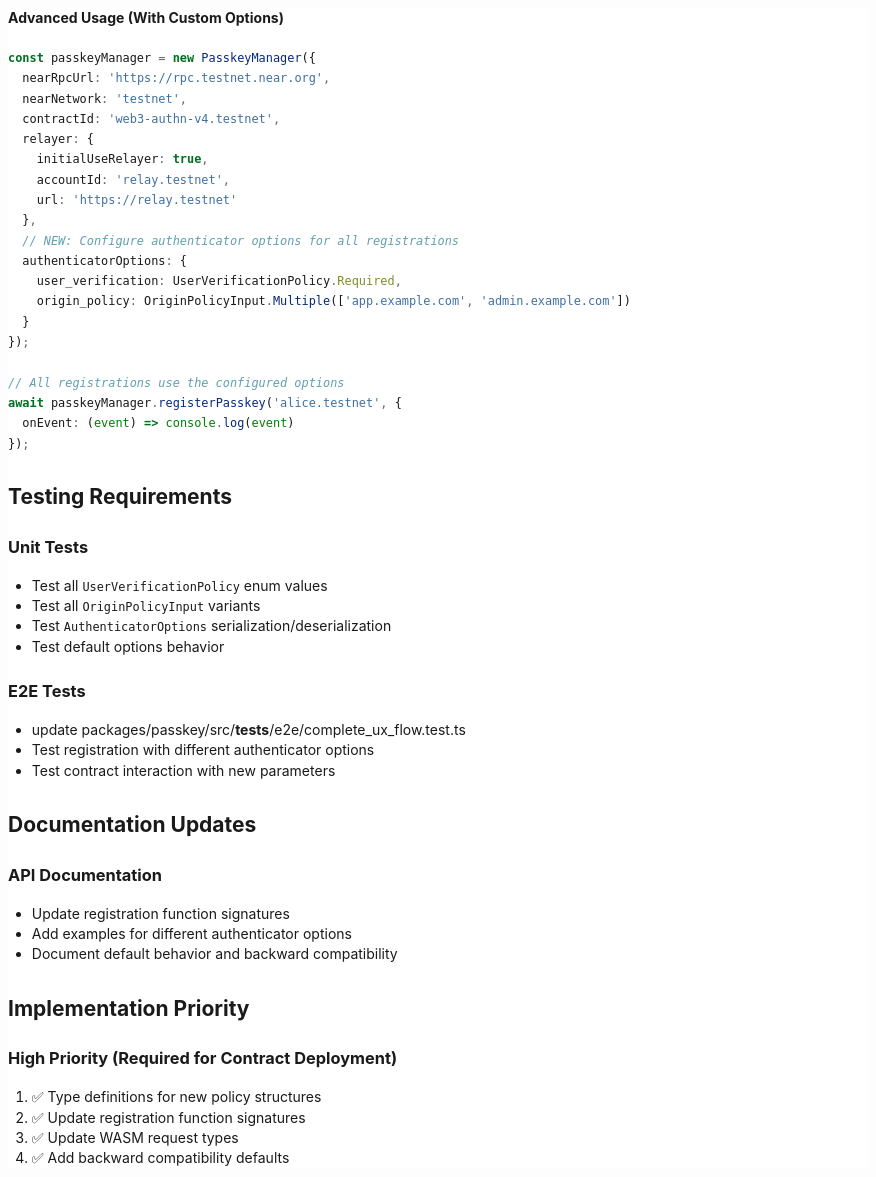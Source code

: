 #### Advanced Usage (With Custom Options)
```typescript
const passkeyManager = new PasskeyManager({
  nearRpcUrl: 'https://rpc.testnet.near.org',
  nearNetwork: 'testnet',
  contractId: 'web3-authn-v4.testnet',
  relayer: {
    initialUseRelayer: true,
    accountId: 'relay.testnet',
    url: 'https://relay.testnet'
  },
  // NEW: Configure authenticator options for all registrations
  authenticatorOptions: {
    user_verification: UserVerificationPolicy.Required,
    origin_policy: OriginPolicyInput.Multiple(['app.example.com', 'admin.example.com'])
  }
});

// All registrations use the configured options
await passkeyManager.registerPasskey('alice.testnet', {
  onEvent: (event) => console.log(event)
});
```

## Testing Requirements

### Unit Tests
- Test all `UserVerificationPolicy` enum values
- Test all `OriginPolicyInput` variants
- Test `AuthenticatorOptions` serialization/deserialization
- Test default options behavior

### E2E Tests
- update packages/passkey/src/__tests__/e2e/complete_ux_flow.test.ts
- Test registration with different authenticator options
- Test contract interaction with new parameters

## Documentation Updates

### API Documentation
- Update registration function signatures
- Add examples for different authenticator options
- Document default behavior and backward compatibility

## Implementation Priority

### High Priority (Required for Contract Deployment)
1. ✅ Type definitions for new policy structures
2. ✅ Update registration function signatures
3. ✅ Update WASM request types
4. ✅ Add backward compatibility defaults
